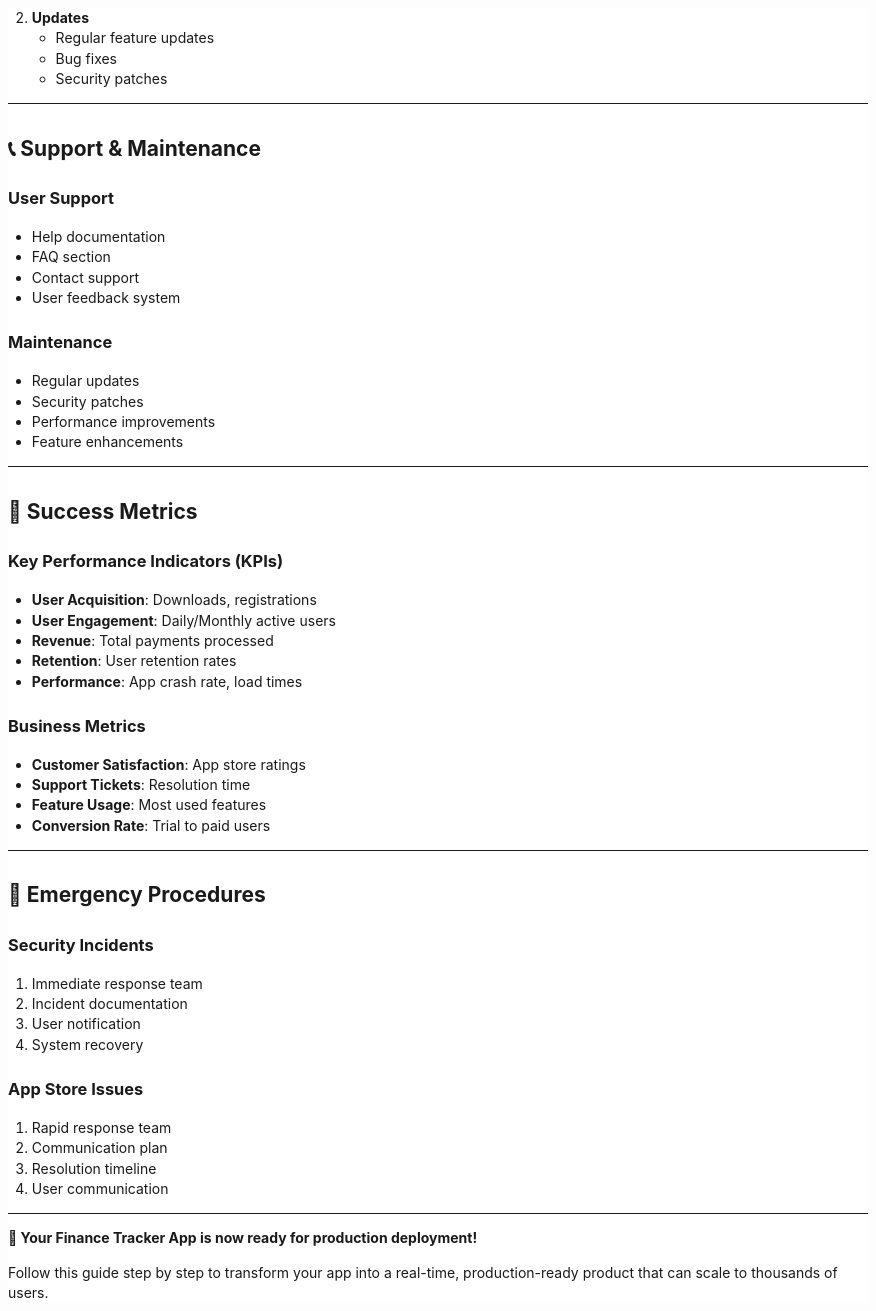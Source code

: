 2. **Updates**
   - Regular feature updates
   - Bug fixes
   - Security patches

---

## 📞 **Support & Maintenance**

### **User Support**
- Help documentation
- FAQ section
- Contact support
- User feedback system

### **Maintenance**
- Regular updates
- Security patches
- Performance improvements
- Feature enhancements

---

## 🎉 **Success Metrics**

### **Key Performance Indicators (KPIs)**
- **User Acquisition**: Downloads, registrations
- **User Engagement**: Daily/Monthly active users
- **Revenue**: Total payments processed
- **Retention**: User retention rates
- **Performance**: App crash rate, load times

### **Business Metrics**
- **Customer Satisfaction**: App store ratings
- **Support Tickets**: Resolution time
- **Feature Usage**: Most used features
- **Conversion Rate**: Trial to paid users

---

## 🚨 **Emergency Procedures**

### **Security Incidents**
1. Immediate response team
2. Incident documentation
3. User notification
4. System recovery

### **App Store Issues**
1. Rapid response team
2. Communication plan
3. Resolution timeline
4. User communication

---

**🎯 Your Finance Tracker App is now ready for production deployment!**

Follow this guide step by step to transform your app into a real-time, production-ready product that can scale to thousands of users.
